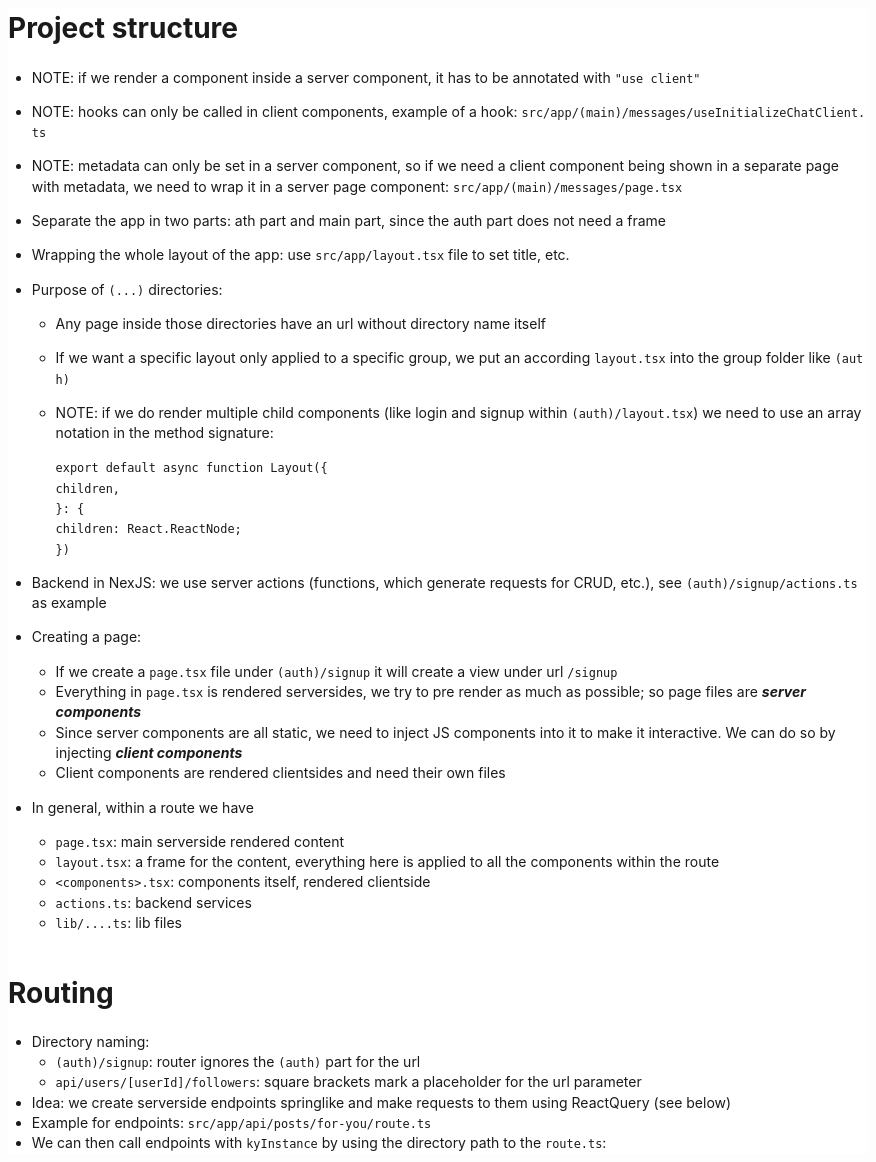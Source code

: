 # Project structure

- NOTE: if we render a component inside a server component, it has to be annotated with `"use client"`
- NOTE: hooks can only be called in client components, example of a hook:
  `src/app/(main)/messages/useInitializeChatClient.ts`
- NOTE: metadata can only be set in a server component, so if we need a client component being shown in a separate page
  with metadata, we need to wrap it in a server page component: `src/app/(main)/messages/page.tsx`
- Separate the app in two parts: ath part and main part, since the auth part does not need a frame
- Wrapping the whole layout of the app: use `src/app/layout.tsx` file to set title, etc.
- Purpose of `(...)` directories:
    - Any page inside those directories have an url without directory name itself
    - If we want a specific layout only applied to a specific group, we put an according `layout.tsx` into the group
      folder like `(auth)`
    - NOTE: if we do render multiple child components (like login and signup within `(auth)/layout.tsx`) we need to use
      an array notation in the method signature:

      ```
      export default async function Layout({
      children,
      }: {
      children: React.ReactNode;
      })
      ```

- Backend in NexJS: we use server actions (functions, which generate requests for CRUD, etc.), see
  `(auth)/signup/actions.ts` as example
- Creating a page:
    - If we create a `page.tsx` file under `(auth)/signup` it will create a view under url `/signup`
    - Everything in `page.tsx` is rendered serversides, we try to pre render as much as possible; so page files are
      ***server components***
    - Since server components are all static, we need to inject JS components into it to make it interactive. We can do
      so by injecting ***client components***
    - Client components are rendered clientsides and need their own files
- In general, within a route we have
    - `page.tsx`: main serverside rendered content
    - `layout.tsx`: a frame for the content, everything here is applied to all the components within the route
    - `<components>.tsx`: components itself, rendered clientside
    - `actions.ts`: backend services
    - `lib/....ts`: lib files

# Routing

- Directory naming:
    - `(auth)/signup`: router ignores the `(auth)` part for the url
    - `api/users/[userId]/followers`: square brackets mark a placeholder for the url parameter
- Idea: we create serverside endpoints springlike and make requests to them using ReactQuery (see below)
- Example for endpoints: `src/app/api/posts/for-you/route.ts`
- We can then call endpoints with `kyInstance` by using the directory path to the `route.ts`:
